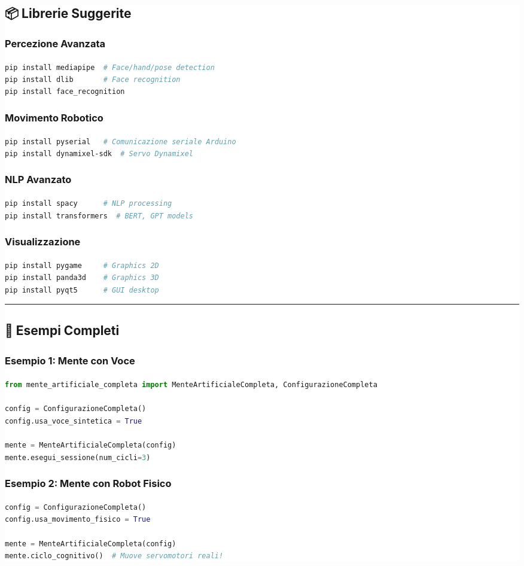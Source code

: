 
## 📦 Librerie Suggerite

### Percezione Avanzata
```bash
pip install mediapipe  # Face/hand/pose detection
pip install dlib       # Face recognition
pip install face_recognition
```

### Movimento Robotico
```bash
pip install pyserial   # Comunicazione seriale Arduino
pip install dynamixel-sdk  # Servo Dynamixel
```

### NLP Avanzato
```bash
pip install spacy      # NLP processing
pip install transformers  # BERT, GPT models
```

### Visualizzazione
```bash
pip install pygame     # Graphics 2D
pip install panda3d    # Graphics 3D
pip install pyqt5      # GUI desktop
```

---

## 🎯 Esempi Completi

### Esempio 1: Mente con Voce

```python
from mente_artificiale_completa import MenteArtificialeCompleta, ConfigurazioneCompleta

config = ConfigurazioneCompleta()
config.usa_voce_sintetica = True

mente = MenteArtificialeCompleta(config)
mente.esegui_sessione(num_cicli=3)
```

### Esempio 2: Mente con Robot Fisico

```python
config = ConfigurazioneCompleta()
config.usa_movimento_fisico = True

mente = MenteArtificialeCompleta(config)
mente.ciclo_cognitivo()  # Muove servomotori reali!
```
